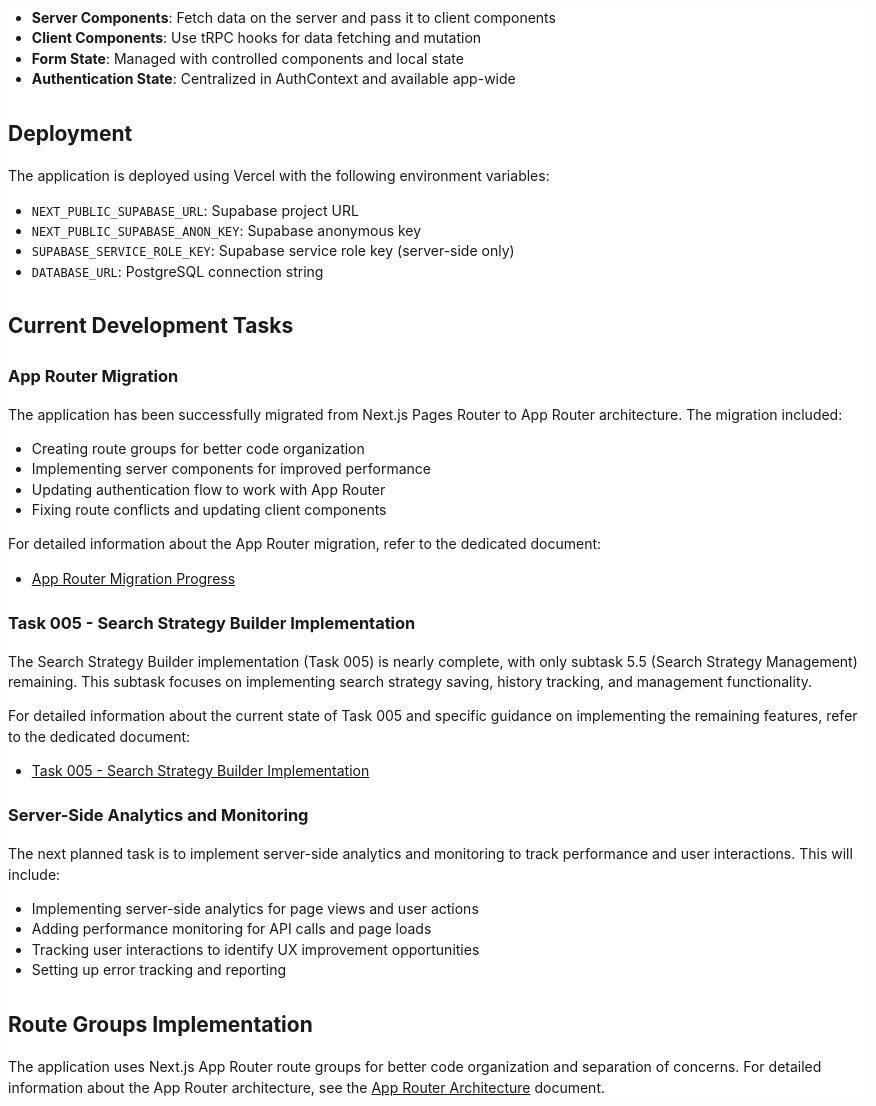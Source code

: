 - **Server Components**: Fetch data on the server and pass it to client components
- **Client Components**: Use tRPC hooks for data fetching and mutation
- **Form State**: Managed with controlled components and local state
- **Authentication State**: Centralized in AuthContext and available app-wide

## Deployment

The application is deployed using Vercel with the following environment variables:

- `NEXT_PUBLIC_SUPABASE_URL`: Supabase project URL
- `NEXT_PUBLIC_SUPABASE_ANON_KEY`: Supabase anonymous key
- `SUPABASE_SERVICE_ROLE_KEY`: Supabase service role key (server-side only)
- `DATABASE_URL`: PostgreSQL connection string

## Current Development Tasks

### App Router Migration

The application has been successfully migrated from Next.js Pages Router to App Router architecture. The migration included:

- Creating route groups for better code organization
- Implementing server components for improved performance
- Updating authentication flow to work with App Router
- Fixing route conflicts and updating client components

For detailed information about the App Router migration, refer to the dedicated document:

- [App Router Migration Progress](./app-router-migration-readme.md)

### Task 005 - Search Strategy Builder Implementation

The Search Strategy Builder implementation (Task 005) is nearly complete, with only subtask 5.5 (Search Strategy Management) remaining. This subtask focuses on implementing search strategy saving, history tracking, and management functionality.

For detailed information about the current state of Task 005 and specific guidance on implementing the remaining features, refer to the dedicated document:

- [Task 005 - Search Strategy Builder Implementation](./developer-handover-task005.md)

### Server-Side Analytics and Monitoring

The next planned task is to implement server-side analytics and monitoring to track performance and user interactions. This will include:

- Implementing server-side analytics for page views and user actions
- Adding performance monitoring for API calls and page loads
- Tracking user interactions to identify UX improvement opportunities
- Setting up error tracking and reporting

## Route Groups Implementation

The application uses Next.js App Router route groups for better code organization and separation of concerns. For detailed information about the App Router architecture, see the [App Router Architecture](./app-router-architecture.md) document.
